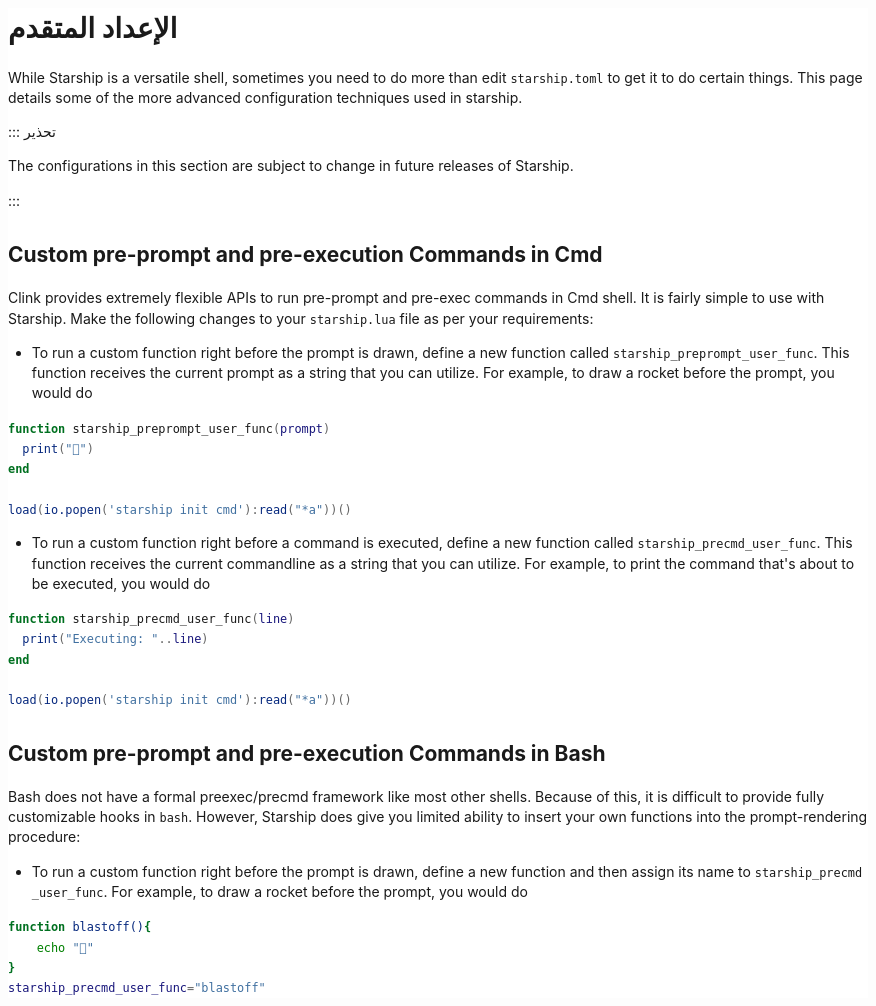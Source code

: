 # الإعداد المتقدم

While Starship is a versatile shell, sometimes you need to do more than edit `starship.toml` to get it to do certain things. This page details some of the more advanced configuration techniques used in starship.

::: تحذير

The configurations in this section are subject to change in future releases of Starship.

:::

## Custom pre-prompt and pre-execution Commands in Cmd

Clink provides extremely flexible APIs to run pre-prompt and pre-exec commands in Cmd shell. It is fairly simple to use with Starship. Make the following changes to your `starship.lua` file as per your requirements:

- To run a custom function right before the prompt is drawn, define a new function called `starship_preprompt_user_func`. This function receives the current prompt as a string that you can utilize. For example, to draw a rocket before the prompt, you would do

```lua
function starship_preprompt_user_func(prompt)
  print("🚀")
end

load(io.popen('starship init cmd'):read("*a"))()
```

- To run a custom function right before a command is executed, define a new function called `starship_precmd_user_func`. This function receives the current commandline as a string that you can utilize. For example, to print the command that's about to be executed, you would do

```lua
function starship_precmd_user_func(line)
  print("Executing: "..line)
end

load(io.popen('starship init cmd'):read("*a"))()
```

## Custom pre-prompt and pre-execution Commands in Bash

Bash does not have a formal preexec/precmd framework like most other shells. Because of this, it is difficult to provide fully customizable hooks in `bash`. However, Starship does give you limited ability to insert your own functions into the prompt-rendering procedure:

- To run a custom function right before the prompt is drawn, define a new function and then assign its name to `starship_precmd_user_func`. For example, to draw a rocket before the prompt, you would do

```bash
function blastoff(){
    echo "🚀"
}
starship_precmd_user_func="blastoff"
```
